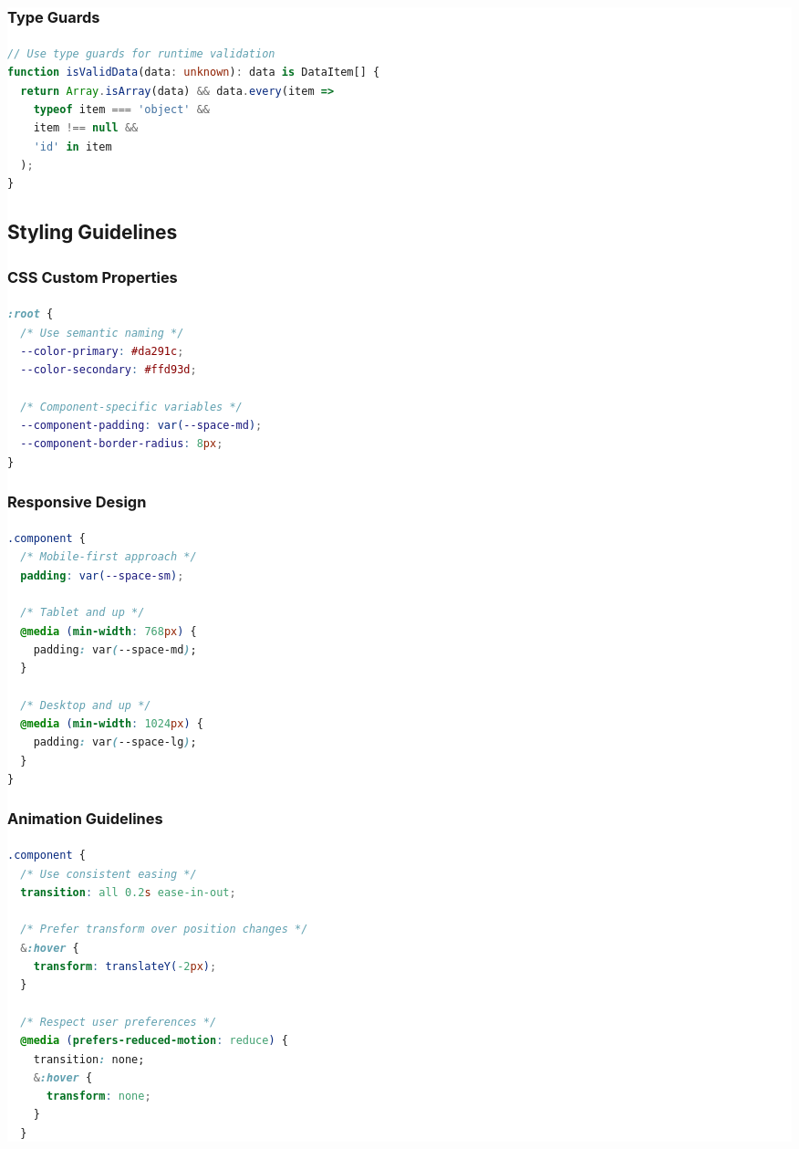 ### Type Guards
```typescript
// Use type guards for runtime validation
function isValidData(data: unknown): data is DataItem[] {
  return Array.isArray(data) && data.every(item => 
    typeof item === 'object' && 
    item !== null && 
    'id' in item
  );
}
```

## Styling Guidelines

### CSS Custom Properties
```css
:root {
  /* Use semantic naming */
  --color-primary: #da291c;
  --color-secondary: #ffd93d;
  
  /* Component-specific variables */
  --component-padding: var(--space-md);
  --component-border-radius: 8px;
}
```

### Responsive Design
```css
.component {
  /* Mobile-first approach */
  padding: var(--space-sm);
  
  /* Tablet and up */
  @media (min-width: 768px) {
    padding: var(--space-md);
  }
  
  /* Desktop and up */
  @media (min-width: 1024px) {
    padding: var(--space-lg);
  }
}
```

### Animation Guidelines
```css
.component {
  /* Use consistent easing */
  transition: all 0.2s ease-in-out;
  
  /* Prefer transform over position changes */
  &:hover {
    transform: translateY(-2px);
  }
  
  /* Respect user preferences */
  @media (prefers-reduced-motion: reduce) {
    transition: none;
    &:hover {
      transform: none;
    }
  }
```